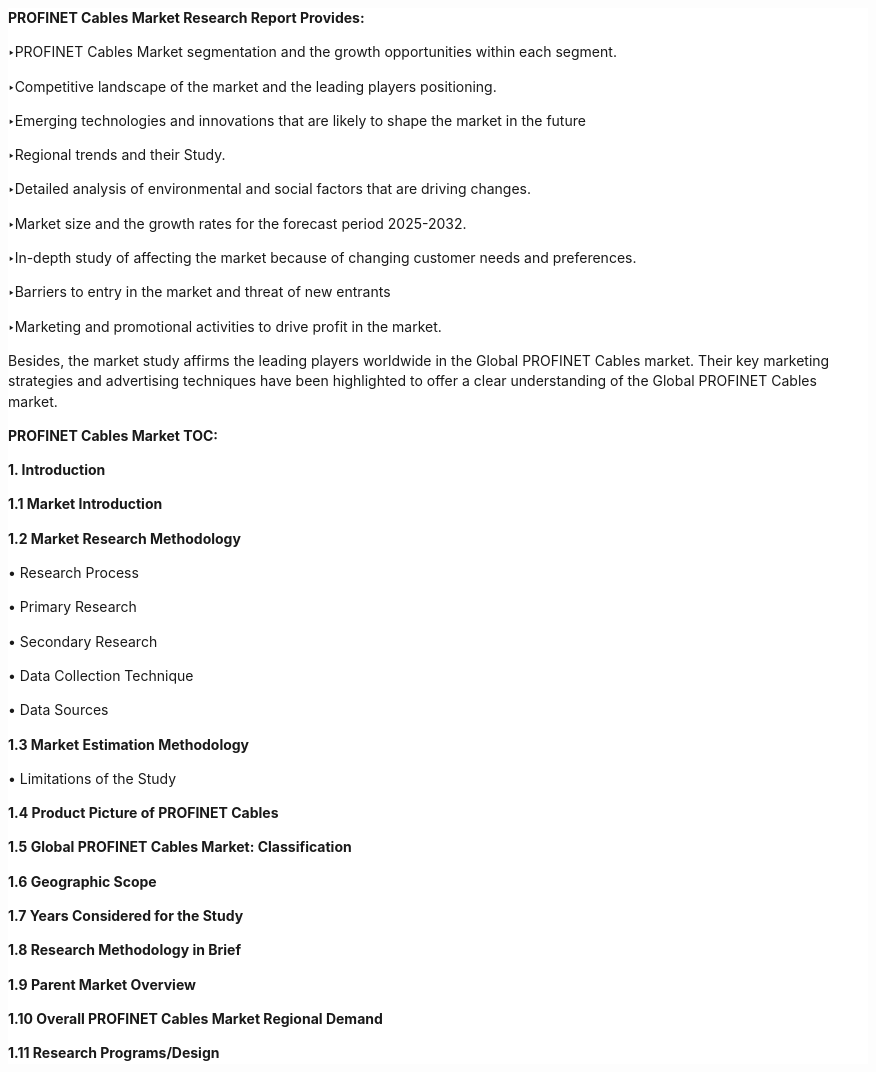 <strong>PROFINET Cables Market Research Report Provides:</strong>

<strong>‣</strong>PROFINET Cables Market segmentation and the growth opportunities within each segment.

<strong>‣</strong>Competitive landscape of the market and the leading players positioning.

<strong>‣</strong>Emerging technologies and innovations that are likely to shape the market in the future

<strong>‣</strong>Regional trends and their Study.

<strong>‣</strong>Detailed analysis of environmental and social factors that are driving changes.

<strong>‣</strong>Market size and the growth rates for the forecast period 2025-2032.

<strong>‣</strong>In-depth study of affecting the market because of changing customer needs and preferences.

<strong>‣</strong>Barriers to entry in the market and threat of new entrants

<strong>‣</strong>Marketing and promotional activities to drive profit in the market.

Besides, the market study affirms the leading players worldwide in the Global PROFINET Cables market. Their key marketing strategies and advertising techniques have been highlighted to offer a clear understanding of the Global PROFINET Cables market.

<strong>PROFINET Cables Market TOC:</strong>

<strong>1. Introduction</strong>

<strong>1.1 Market Introduction</strong>

<strong>1.2 Market Research Methodology</strong>

• Research Process

• Primary Research

• Secondary Research

• Data Collection Technique

• Data Sources

<strong>1.3 Market Estimation Methodology</strong>

• Limitations of the Study

<strong>1.4 Product Picture of PROFINET Cables</strong>

<strong>1.5 Global PROFINET Cables Market: Classification</strong>

<strong>1.6 Geographic Scope</strong>

<strong>1.7 Years Considered for the Study</strong>

<strong>1.8 Research Methodology in Brief</strong>

<strong>1.9 Parent Market Overview</strong>

<strong>1.10 Overall PROFINET Cables Market Regional Demand</strong>

<strong>1.11 Research Programs/Design</strong>
